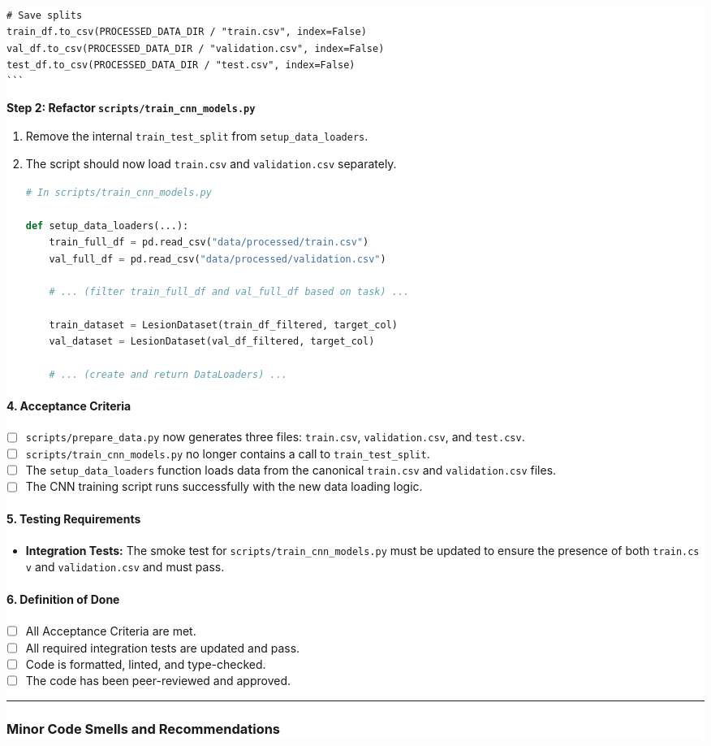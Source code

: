     # Save splits
    train_df.to_csv(PROCESSED_DATA_DIR / "train.csv", index=False)
    val_df.to_csv(PROCESSED_DATA_DIR / "validation.csv", index=False)
    test_df.to_csv(PROCESSED_DATA_DIR / "test.csv", index=False)
    ```

**Step 2: Refactor `scripts/train_cnn_models.py`**

1.  Remove the internal `train_test_split` from `setup_data_loaders`.
2.  The script should now load `train.csv` and `validation.csv` separately.

    ```python
    # In scripts/train_cnn_models.py

    def setup_data_loaders(...):
        train_full_df = pd.read_csv("data/processed/train.csv")
        val_full_df = pd.read_csv("data/processed/validation.csv")

        # ... (filter train_full_df and val_full_df based on task) ...
        
        train_dataset = LesionDataset(train_df_filtered, target_col)
        val_dataset = LesionDataset(val_df_filtered, target_col)
        
        # ... (create and return DataLoaders) ...
    ```

#### 4. Acceptance Criteria
*   [ ] `scripts/prepare_data.py` now generates three files: `train.csv`, `validation.csv`, and `test.csv`.
*   [ ] `scripts/train_cnn_models.py` no longer contains a call to `train_test_split`.
*   [ ] The `setup_data_loaders` function loads data from the canonical `train.csv` and `validation.csv` files.
*   [ ] The CNN training script runs successfully with the new data loading logic.

#### 5. Testing Requirements
*   **Integration Tests:** The smoke test for `scripts/train_cnn_models.py` must be updated to ensure the presence of both `train.csv` and `validation.csv` and must pass.

#### 6. Definition of Done
*   [ ] All Acceptance Criteria are met.
*   [ ] All required integration tests are updated and pass.
*   [ ] Code is formatted, linted, and type-checked.
*   [ ] The code has been peer-reviewed and approved.

---

### **Minor Code Smells and Recommendations**

